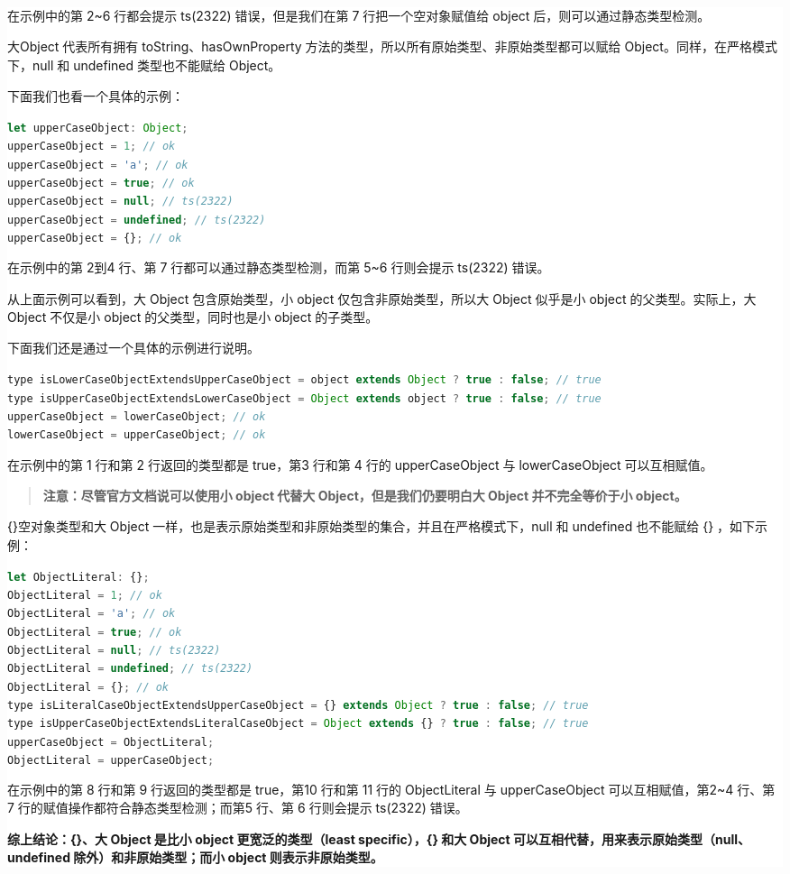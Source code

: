 在示例中的第 2~6 行都会提示 ts(2322) 错误，但是我们在第 7 行把一个空对象赋值给 object 后，则可以通过静态类型检测。

大Object 代表所有拥有 toString、hasOwnProperty 方法的类型，所以所有原始类型、非原始类型都可以赋给 Object。同样，在严格模式下，null 和 undefined 类型也不能赋给 Object。

下面我们也看一个具体的示例：

```js
let upperCaseObject: Object;
upperCaseObject = 1; // ok
upperCaseObject = 'a'; // ok
upperCaseObject = true; // ok
upperCaseObject = null; // ts(2322)
upperCaseObject = undefined; // ts(2322)
upperCaseObject = {}; // ok
```

在示例中的第 2到4 行、第 7 行都可以通过静态类型检测，而第 5~6 行则会提示 ts(2322) 错误。

从上面示例可以看到，大 Object 包含原始类型，小 object 仅包含非原始类型，所以大 Object 似乎是小 object 的父类型。实际上，大 Object 不仅是小 object 的父类型，同时也是小 object 的子类型。

下面我们还是通过一个具体的示例进行说明。

```js
type isLowerCaseObjectExtendsUpperCaseObject = object extends Object ? true : false; // true
type isUpperCaseObjectExtendsLowerCaseObject = Object extends object ? true : false; // true
upperCaseObject = lowerCaseObject; // ok
lowerCaseObject = upperCaseObject; // ok
```

在示例中的第 1 行和第 2 行返回的类型都是 true，第3 行和第 4 行的 upperCaseObject 与 lowerCaseObject 可以互相赋值。

> **注意：尽管官方文档说可以使用小 object 代替大 Object，但是我们仍要明白大 Object 并不完全等价于小 object。**

{}空对象类型和大 Object 一样，也是表示原始类型和非原始类型的集合，并且在严格模式下，null 和 undefined 也不能赋给 {} ，如下示例：

```js
let ObjectLiteral: {};
ObjectLiteral = 1; // ok
ObjectLiteral = 'a'; // ok
ObjectLiteral = true; // ok
ObjectLiteral = null; // ts(2322)
ObjectLiteral = undefined; // ts(2322)
ObjectLiteral = {}; // ok
type isLiteralCaseObjectExtendsUpperCaseObject = {} extends Object ? true : false; // true
type isUpperCaseObjectExtendsLiteralCaseObject = Object extends {} ? true : false; // true
upperCaseObject = ObjectLiteral;
ObjectLiteral = upperCaseObject;
```

在示例中的第 8 行和第 9 行返回的类型都是 true，第10 行和第 11 行的 ObjectLiteral 与 upperCaseObject 可以互相赋值，第2~4 行、第 7 行的赋值操作都符合静态类型检测；而第5 行、第 6 行则会提示 ts(2322) 错误。

**综上结论：{}、大 Object 是比小 object 更宽泛的类型（least specific），{} 和大 Object 可以互相代替，用来表示原始类型（null、undefined 除外）和非原始类型；而小 object 则表示非原始类型。**

